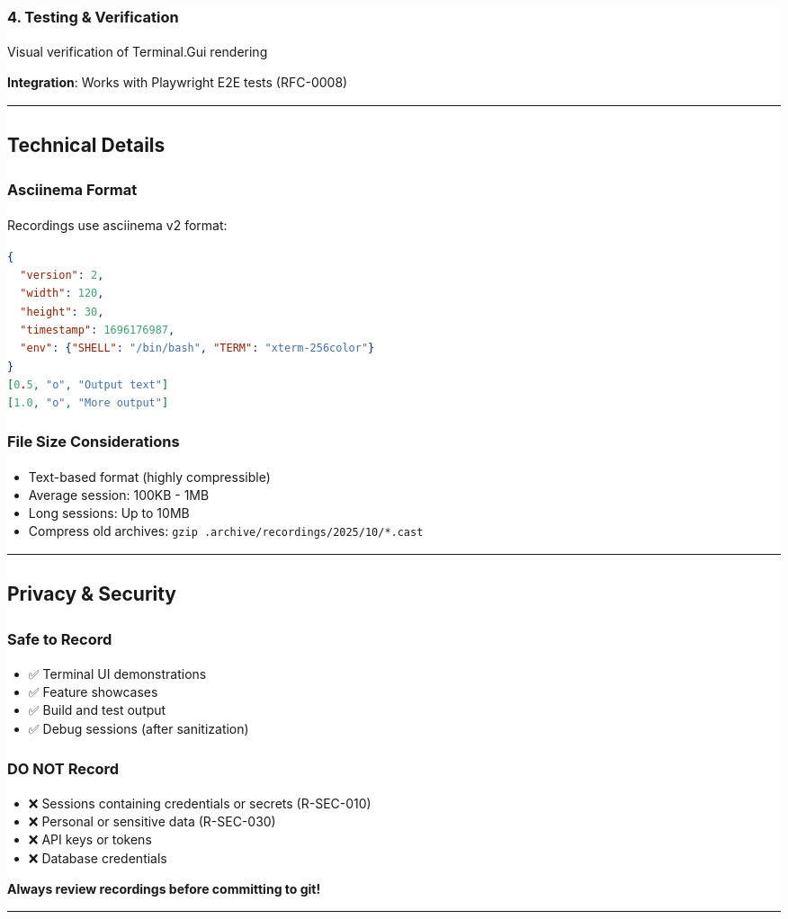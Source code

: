 
### 4. Testing & Verification
Visual verification of Terminal.Gui rendering

**Integration**: Works with Playwright E2E tests (RFC-0008)

---

## Technical Details

### Asciinema Format

Recordings use asciinema v2 format:
```json
{
  "version": 2,
  "width": 120,
  "height": 30,
  "timestamp": 1696176987,
  "env": {"SHELL": "/bin/bash", "TERM": "xterm-256color"}
}
[0.5, "o", "Output text"]
[1.0, "o", "More output"]
```

### File Size Considerations
- Text-based format (highly compressible)
- Average session: 100KB - 1MB
- Long sessions: Up to 10MB
- Compress old archives: `gzip .archive/recordings/2025/10/*.cast`

---

## Privacy & Security

### Safe to Record
- ✅ Terminal UI demonstrations
- ✅ Feature showcases
- ✅ Build and test output
- ✅ Debug sessions (after sanitization)

### DO NOT Record
- ❌ Sessions containing credentials or secrets (R-SEC-010)
- ❌ Personal or sensitive data (R-SEC-030)
- ❌ API keys or tokens
- ❌ Database credentials

**Always review recordings before committing to git!**

---
